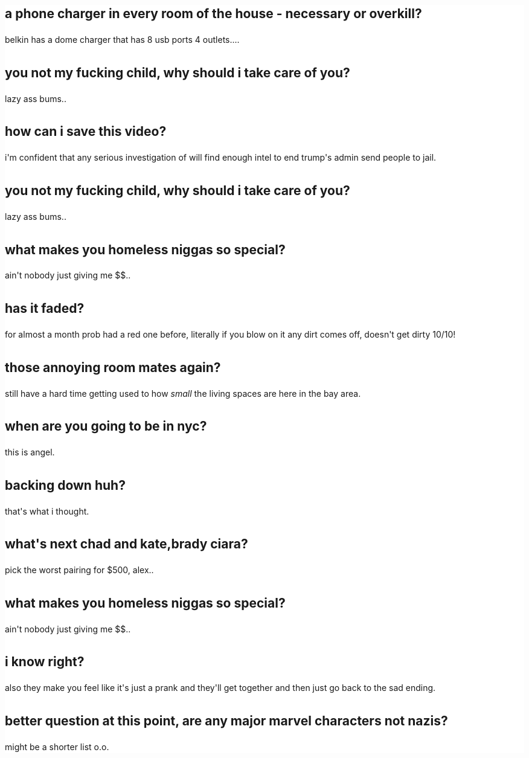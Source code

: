 ## a phone charger in every room of the house - necessary or overkill?
belkin has a dome charger that has 8 usb ports  4 outlets....

## you not my fucking child, why should i take care of you?
lazy ass bums..

## how can i save this video?
i'm confident that any serious investigation of will find enough intel to end trump's admin  send people to jail.

## you not my fucking child, why should i take care of you?
lazy ass bums..

## what makes you homeless niggas so special?
ain't nobody just giving me $$..

## has it faded?
for almost a month prob had a red one before, literally if you blow on it any dirt comes off, doesn't get dirty 10/10!

## those annoying room mates again?
still have a hard time getting used to how *small* the living spaces are here in the bay area.

## when are you going to be in nyc?
this is angel.

## backing down huh?
that's what i thought.

## what's next chad and kate,brady  ciara?
pick the worst pairing for $500, alex..

## what makes you homeless niggas so special?
ain't nobody just giving me $$..

## i know right?
also they make you feel like it's just a prank and they'll get together and then just go back to the sad ending.

## better question at this point, are any major marvel characters not nazis?
might be a shorter list o.o.
